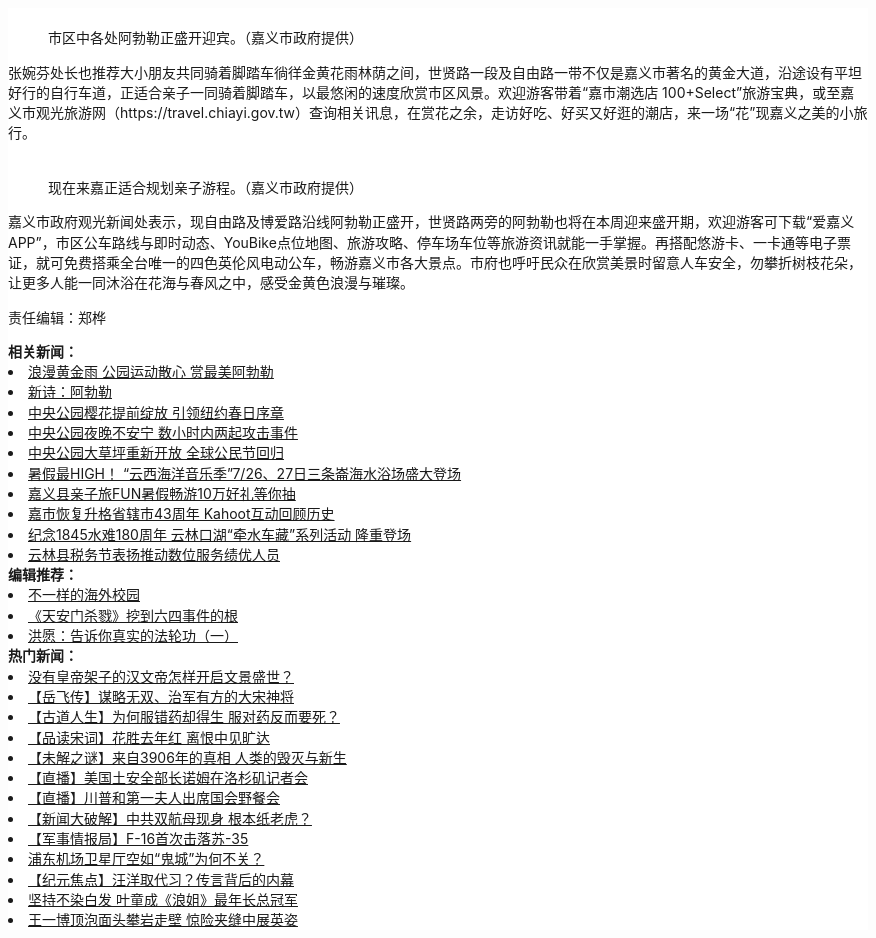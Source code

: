 <figure id="attachment_14252535" aria-describedby="caption-attachment-14252535" style="width: 600px" class="wp-caption aligncenter"><ahref=" https://i.epochtimes.com/assets/uploads/2024/05/id14252535-682852-600x399.jpg" target="_blank" rel="noreferrer noopener"> <img loading="lazy" decoding="async" class="size-large wp-image-14252535" src="https://i.epochtimes.com/assets/uploads/2024/05/id14252535-682852-600x399.jpg" alt="" width="600" b="399" /></a><figcaption id="caption-attachment-14252535" class="wp-caption-text">市区中各处阿勃勒正盛开迎宾。（嘉义市政府提供）</figcaption></figure>
<p>张婉芬处长也推荐大小朋友共同骑着脚踏车徜徉金黄花雨林荫之间，世贤路一段及自由路一带不仅是嘉义市著名的黄金大道，沿途设有平坦好行的自行车道，正适合亲子一同骑着脚踏车，以最悠闲的速度欣赏市区风景。欢迎游客带着“嘉市潮选店 100+Select”旅游宝典，或至嘉义市观光旅游网（https://travel.chiayi.gov.tw）查询相关讯息，在赏花之余，走访好吃、好买又好逛的潮店，来一场“花”现嘉义之美的小旅行。</p>
<figure id="attachment_14252536" aria-describedby="caption-attachment-14252536" style="width: 600px" class="wp-caption aligncenter"><ahref=" https://i.epochtimes.com/assets/uploads/2024/05/id14252536-682853-600x400.jpg" target="_blank" rel="noreferrer noopener"> <img loading="lazy" decoding="async" class="size-large wp-image-14252536" src="https://i.epochtimes.com/assets/uploads/2024/05/id14252536-682853-600x400.jpg" alt="" width="600" b="400" /></a><figcaption id="caption-attachment-14252536" class="wp-caption-text">现在来嘉正适合规划亲子游程。（嘉义市政府提供）</figcaption></figure>
<p>嘉义市政府观光新闻处表示，现自由路及博爱路沿线阿勃勒正盛开，世贤路两旁的阿勃勒也将在本周迎来盛开期，欢迎游客可下载“爱嘉义APP”，市区公车路线与即时动态、YouBike点位地图、旅游攻略、停车场车位等旅游资讯就能一手掌握。再搭配悠游卡、一卡通等电子票证，就可免费搭乘全台唯一的四色英伦风电动公车，畅游嘉义市各大景点。市府也呼吁民众在欣赏美景时留意人车安全，勿攀折树枝花朵，让更多人能一同沐浴在花海与春风之中，感受金黄色浪漫与璀璨。</p>
<p>责任编辑：郑桦</p>
<strong>相关新闻：</strong>
<li><a href="https://github.com/1992513/djy/blob/master/gb/20/6/14/n12184575.md#1">浪漫黄金雨  公园运动散心 赏最美阿勃勒</a></li>
<li><a href="https://github.com/1992513/djy/blob/master/gb/20/6/14/n12184991.md#1">新诗：阿勃勒</a></li>
<li><a href="https://github.com/1992513/djy/blob/master/gb/24/3/15/n14202724.md#1">中央公园樱花提前绽放 引领纽约春日序章</a></li>
<li><a href="https://github.com/1992513/djy/blob/master/gb/24/4/2/n14216503.md#1">中央公园夜晚不安宁 数小时内两起攻击事件</a></li>
<li><a href="https://github.com/1992513/djy/blob/master/gb/24/4/11/n14223044.md#1">中央公园大草坪重新开放 全球公民节回归</a></li>
<li><a href="https://github.com/1992513/djy/blob/master/gb/25/7/2/n14542780.md#1">暑假最HIGH！ “云西海洋音乐季”7/26、27日三条崙海水浴场盛大登场</a></li>
<li><a href="https://github.com/1992513/djy/blob/master/gb/25/7/1/n14542752.md#1">嘉义县亲子旅FUN暑假畅游10万好礼等你抽</a></li>
<li><a href="https://github.com/1992513/djy/blob/master/gb/25/7/1/n14542676.md#1">嘉市恢复升格省辖市43周年 Kahoot互动回顾历史</a></li>
<li><a href="https://github.com/1992513/djy/blob/master/gb/25/7/1/n14542639.md#1">纪念1845水难180周年 云林口湖“牵水车藏”系列活动 隆重登场</a></li>
<li><a href="https://github.com/1992513/djy/blob/master/gb/25/7/1/n14542598.md#1">云林县税务节表扬推动数位服务绩优人员</a></li>
<strong>编辑推荐：</strong>
<li><a href="https://github.com/1992513/djy/blob/master/gb/18/6/9/n10469652.md?dfh#1" target="_blank">不一样的海外校园</a></li><li><a href="https://github.com/1992513/djy/blob/master/gb/18/6/10/n10471335.md#1" target="_blank">《天安门杀戮》挖到六四事件的根</a></li><li><a href="https://github.com/upjkzu3674/djy/blob/master/gb/12/12/28/n3763495.md#1" target="_blank">洪愿：告诉你真实的法轮功（一）</a></li>
<strong>热门新闻：</strong>
<li><a href="https://github.com/1992513/djy/blob/master/gb/25/5/28/n14519521.md#1">没有皇帝架子的汉文帝怎样开启文景盛世？</a></li>
<li><a href="https://github.com/1992513/djy/blob/master/gb/18/12/7/n10898217.md#1">【岳飞传】谋略无双、治军有方的大宋神将</a></li>
<li><a href="https://github.com/1992513/djy/blob/master/gb/24/10/3/n14343048.md#1">【古道人生】为何服错药却得生 服对药反而要死？</a></li>
<li><a href="https://github.com/1992513/djy/blob/master/gb/25/6/6/n14525768.md#1">【品读宋词】花胜去年红 离恨中见旷达</a></li>
<li><a href="https://github.com/1992513/djy/blob/master/gb/25/6/7/n14526743.md#1">【未解之谜】来自3906年的真相 人类的毁灭与新生</a></li>
<li><a href="https://github.com/1992513/djy/blob/master/gb/25/6/12/n14530106.md#1">【直播】美国土安全部长诺姆在洛杉矶记者会</a></li>
<li><a href="https://github.com/1992513/djy/blob/master/gb/25/6/12/n14530223.md#1">【直播】川普和第一夫人出席国会野餐会</a></li>
<li><a href="https://github.com/1992513/djy/blob/master/gb/25/6/12/n14530124.md#1">【新闻大破解】中共双航母现身 根本纸老虎？</a></li>
<li><a href="https://github.com/1992513/djy/blob/master/gb/25/6/10/n14528623.md#1">【军事情报局】F-16首次击落苏-35</a></li>
<li><a href="https://github.com/1992513/djy/blob/master/gb/25/6/10/n14528752.md#1">浦东机场卫星厅空如“鬼城”为何不关？</a></li>
<li><a href="https://github.com/1992513/djy/blob/master/gb/25/6/10/n14528586.md#1">【纪元焦点】汪洋取代习？传言背后的内幕</a></li>
<li><a href="https://github.com/1992513/djy/blob/master/gb/25/6/12/n14530235.md#1">坚持不染白发 叶童成《浪姐》最年长总冠军</a></li>
<li><a href="https://github.com/1992513/djy/blob/master/gb/25/6/11/n14529470.md#1">王一博顶泡面头攀岩走壁 惊险夹缝中展英姿</a></li>